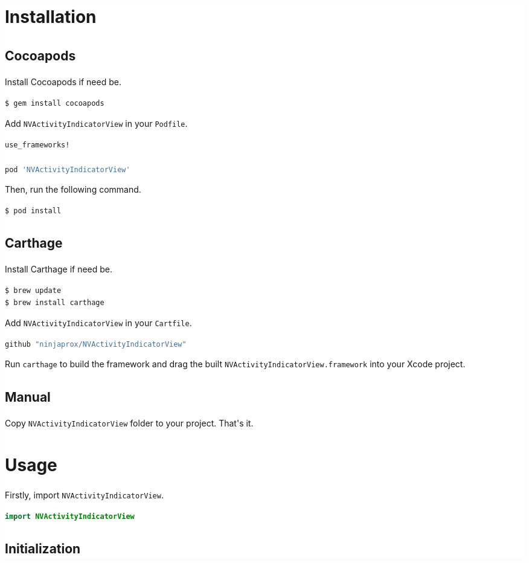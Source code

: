 # Installation

## Cocoapods

Install Cocoapods if need be.

```bash
$ gem install cocoapods
```

Add `NVActivityIndicatorView` in your `Podfile`.

```bash
use_frameworks!

pod 'NVActivityIndicatorView'
```

Then, run the following command.

```bash
$ pod install
```
## Carthage

Install Carthage if need be.

```bash
$ brew update
$ brew install carthage
```

Add `NVActivityIndicatorView` in your `Cartfile`.

```bash
github "ninjaprox/NVActivityIndicatorView"
```

Run `carthage` to build the framework and drag the built `NVActivityIndicatorView.framework` into your Xcode project.

## Manual

Copy `NVActivityIndicatorView` folder to your project. That's it.

# Usage

Firstly, import `NVActivityIndicatorView`.

```swift
import NVActivityIndicatorView
```

## Initialization
